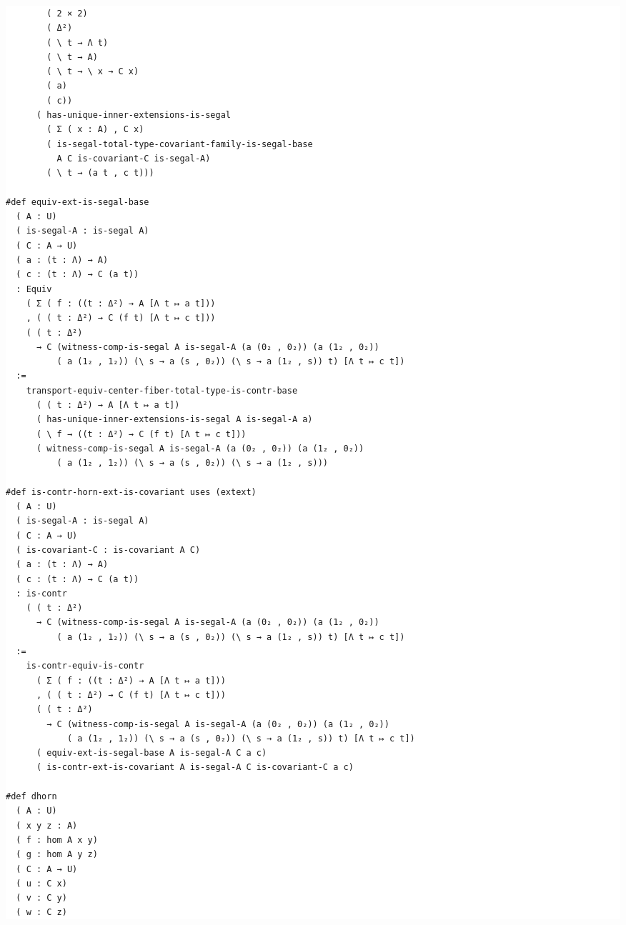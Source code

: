 ```rzk title="RS17, Remark 8.11"
        ( 2 × 2)
        ( Δ²)
        ( \ t → Λ t)
        ( \ t → A)
        ( \ t → \ x → C x)
        ( a)
        ( c))
      ( has-unique-inner-extensions-is-segal
        ( Σ ( x : A) , C x)
        ( is-segal-total-type-covariant-family-is-segal-base
          A C is-covariant-C is-segal-A)
        ( \ t → (a t , c t)))

#def equiv-ext-is-segal-base
  ( A : U)
  ( is-segal-A : is-segal A)
  ( C : A → U)
  ( a : (t : Λ) → A)
  ( c : (t : Λ) → C (a t))
  : Equiv
    ( Σ ( f : ((t : Δ²) → A [Λ t ↦ a t]))
    , ( ( t : Δ²) → C (f t) [Λ t ↦ c t]))
    ( ( t : Δ²)
      → C (witness-comp-is-segal A is-segal-A (a (0₂ , 0₂)) (a (1₂ , 0₂))
          ( a (1₂ , 1₂)) (\ s → a (s , 0₂)) (\ s → a (1₂ , s)) t) [Λ t ↦ c t])
  :=
    transport-equiv-center-fiber-total-type-is-contr-base
      ( ( t : Δ²) → A [Λ t ↦ a t])
      ( has-unique-inner-extensions-is-segal A is-segal-A a)
      ( \ f → ((t : Δ²) → C (f t) [Λ t ↦ c t]))
      ( witness-comp-is-segal A is-segal-A (a (0₂ , 0₂)) (a (1₂ , 0₂))
          ( a (1₂ , 1₂)) (\ s → a (s , 0₂)) (\ s → a (1₂ , s)))

#def is-contr-horn-ext-is-covariant uses (extext)
  ( A : U)
  ( is-segal-A : is-segal A)
  ( C : A → U)
  ( is-covariant-C : is-covariant A C)
  ( a : (t : Λ) → A)
  ( c : (t : Λ) → C (a t))
  : is-contr
    ( ( t : Δ²)
      → C (witness-comp-is-segal A is-segal-A (a (0₂ , 0₂)) (a (1₂ , 0₂))
          ( a (1₂ , 1₂)) (\ s → a (s , 0₂)) (\ s → a (1₂ , s)) t) [Λ t ↦ c t])
  :=
    is-contr-equiv-is-contr
      ( Σ ( f : ((t : Δ²) → A [Λ t ↦ a t]))
      , ( ( t : Δ²) → C (f t) [Λ t ↦ c t]))
      ( ( t : Δ²)
        → C (witness-comp-is-segal A is-segal-A (a (0₂ , 0₂)) (a (1₂ , 0₂))
            ( a (1₂ , 1₂)) (\ s → a (s , 0₂)) (\ s → a (1₂ , s)) t) [Λ t ↦ c t])
      ( equiv-ext-is-segal-base A is-segal-A C a c)
      ( is-contr-ext-is-covariant A is-segal-A C is-covariant-C a c)

#def dhorn
  ( A : U)
  ( x y z : A)
  ( f : hom A x y)
  ( g : hom A y z)
  ( C : A → U)
  ( u : C x)
  ( v : C y)
  ( w : C z)
```